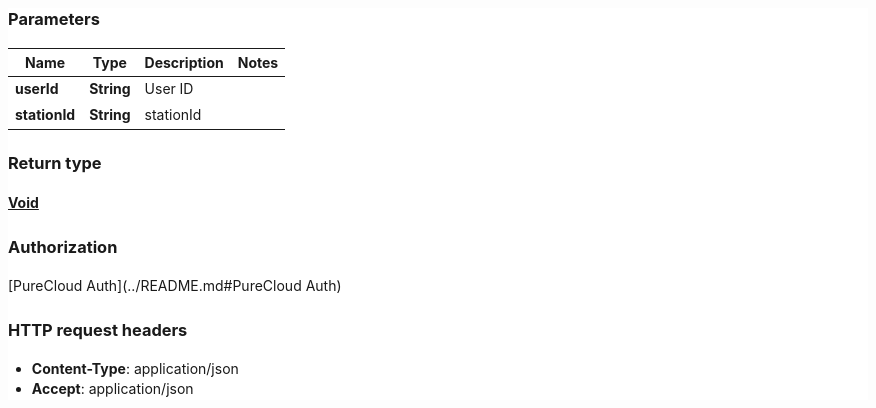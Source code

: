 ### Parameters

Name | Type | Description  | Notes
------------- | ------------- | ------------- | -------------
 **userId** | **String**| User ID |
 **stationId** | **String**| stationId |

### Return type

[**Void**](.md)

### Authorization

[PureCloud Auth](../README.md#PureCloud Auth)

### HTTP request headers

 - **Content-Type**: application/json
 - **Accept**: application/json

